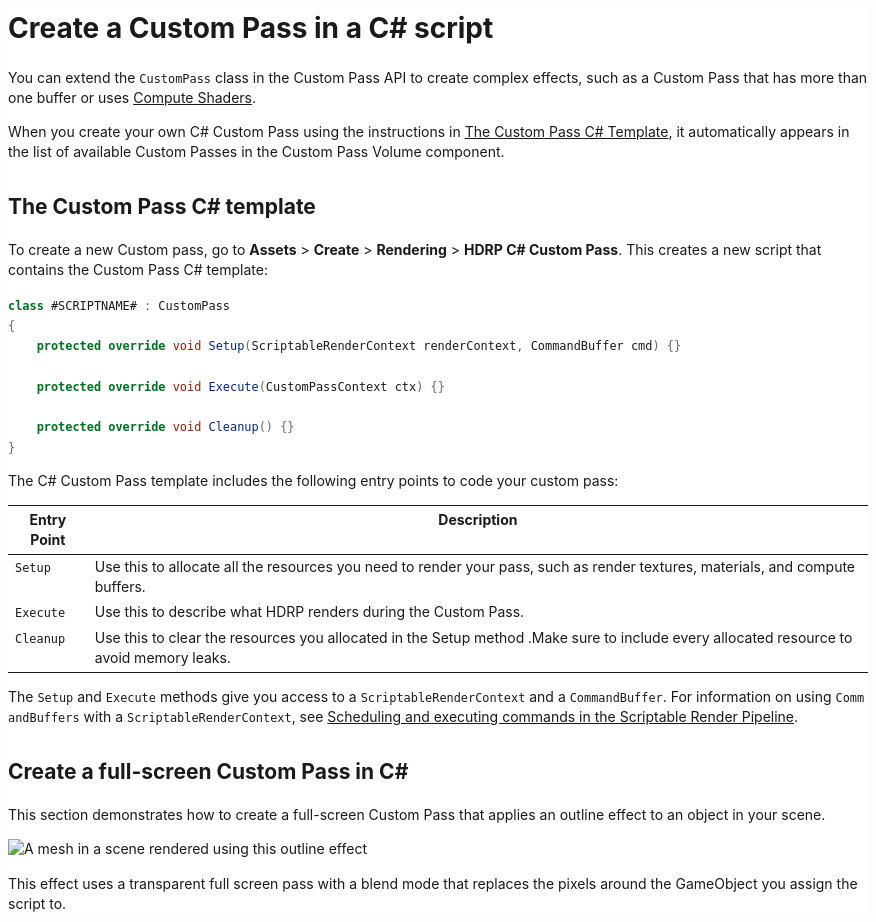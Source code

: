 # Create a Custom Pass in a C# script

You can extend the `CustomPass` class in the Custom Pass API to create complex effects, such as a Custom Pass that has more than one buffer or uses [Compute Shaders](https://docs.unity3d.com/Manual/class-ComputeShader.html).

When you create your own C# Custom Pass using the instructions in [The Custom Pass C# Template](#Custom-Pass-C#-template), it automatically appears in the list of available Custom Passes in the Custom Pass Volume component.

<a name="Custom-Pass-C#-template"></a>

## The Custom Pass C# template

To create a new Custom pass, go to **Assets** > **Create** > **Rendering** > **HDRP C# Custom Pass**. This creates a new script that contains the Custom Pass C# template:

```C#
class #SCRIPTNAME# : CustomPass
{
    protected override void Setup(ScriptableRenderContext renderContext, CommandBuffer cmd) {}

    protected override void Execute(CustomPassContext ctx) {}

    protected override void Cleanup() {}
}
```

The C# Custom Pass template includes the following entry points to code your custom pass:

| **Entry Point** | **Description**                                              |
| --------------- | ------------------------------------------------------------ |
| `Setup`         | Use this to allocate all the resources you need to render your pass, such as render textures, materials, and compute buffers. |
| `Execute`       | Use this to describe what HDRP renders during the Custom Pass. |
| `Cleanup`       | Use this to clear the resources you allocated in the Setup method .Make sure to include every allocated resource to avoid memory leaks. |

The `Setup` and `Execute` methods give you access to a `ScriptableRenderContext` and a `CommandBuffer`. For information on using `CommandBuffers` with a `ScriptableRenderContext`, see [Scheduling and executing commands in the Scriptable Render Pipeline](https://docs.unity3d.com/Manual/srp-using-scriptable-render-context.html).

## Create a full-screen Custom Pass in C#

This section demonstrates how to create a full-screen Custom Pass that applies an outline effect to an object in your scene.

![A mesh in a scene rendered using this outline effect](images/CustomPass_FrameDebugger.png)

This effect uses a transparent full screen pass with a blend mode that replaces the pixels around the GameObject you assign the script to.
